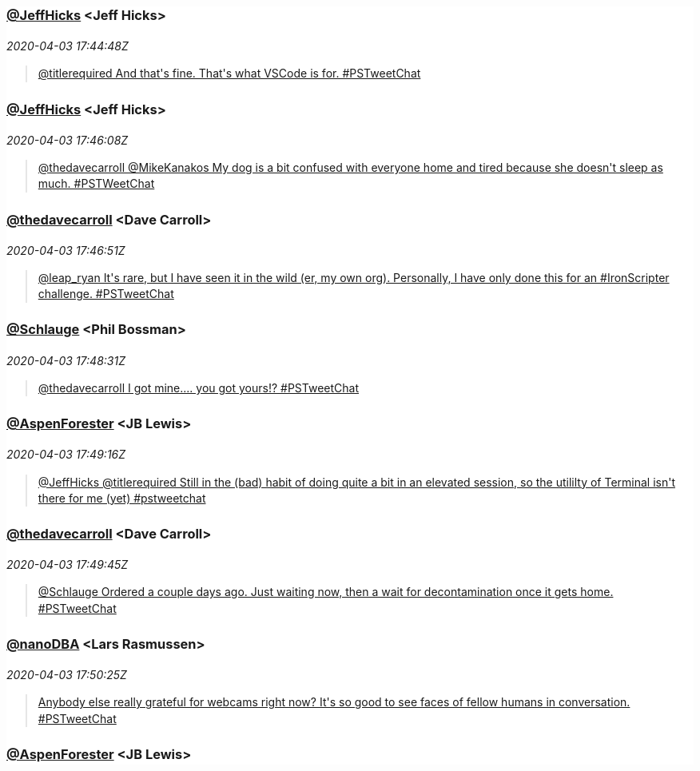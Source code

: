 ### [@JeffHicks](https://twitter.com/JeffHicks) \<Jeff Hicks\>

*2020-04-03 17:44:48Z*
> [@titlerequired And that's fine. That's what VSCode is for. #PSTweetChat](https://twitter.com/JeffHicks/status/1246131550133125124)

### [@JeffHicks](https://twitter.com/JeffHicks) \<Jeff Hicks\>

*2020-04-03 17:46:08Z*
> [@thedavecarroll @MikeKanakos My dog is a bit confused with everyone home and tired because she doesn't sleep as much. #PSTWeetChat](https://twitter.com/JeffHicks/status/1246131887237726208)

### [@thedavecarroll](https://twitter.com/thedavecarroll) \<Dave Carroll\>

*2020-04-03 17:46:51Z*
> [@leap_ryan It's rare, but I have seen it in the wild (er, my own org). Personally, I have only done this for an #IronScripter challenge. #PSTweetChat](https://twitter.com/thedavecarroll/status/1246132067886346242)

### [@Schlauge](https://twitter.com/Schlauge) \<Phil Bossman\>

*2020-04-03 17:48:31Z*
> [@thedavecarroll I got mine.... you got yours!? #PSTweetChat](https://twitter.com/Schlauge/status/1246132488742809600)

### [@AspenForester](https://twitter.com/AspenForester) \<JB Lewis\>

*2020-04-03 17:49:16Z*
> [@JeffHicks @titlerequired Still in the (bad) habit of doing quite a bit in an elevated session, so the utililty of Terminal isn't there for me (yet) #pstweetchat](https://twitter.com/AspenForester/status/1246132676500893699)

### [@thedavecarroll](https://twitter.com/thedavecarroll) \<Dave Carroll\>

*2020-04-03 17:49:45Z*
> [@Schlauge Ordered a couple days ago. Just waiting now, then a wait for decontamination once it gets home. #PSTweetChat](https://twitter.com/thedavecarroll/status/1246132796172767240)

### [@nanoDBA](https://twitter.com/nanoDBA) \<Lars Rasmussen\>

*2020-04-03 17:50:25Z*
> [Anybody else really grateful for webcams right now? It's so good to see faces of fellow humans in conversation. #PSTweetChat](https://twitter.com/nanoDBA/status/1246132963982618624)

### [@AspenForester](https://twitter.com/AspenForester) \<JB Lewis\>
